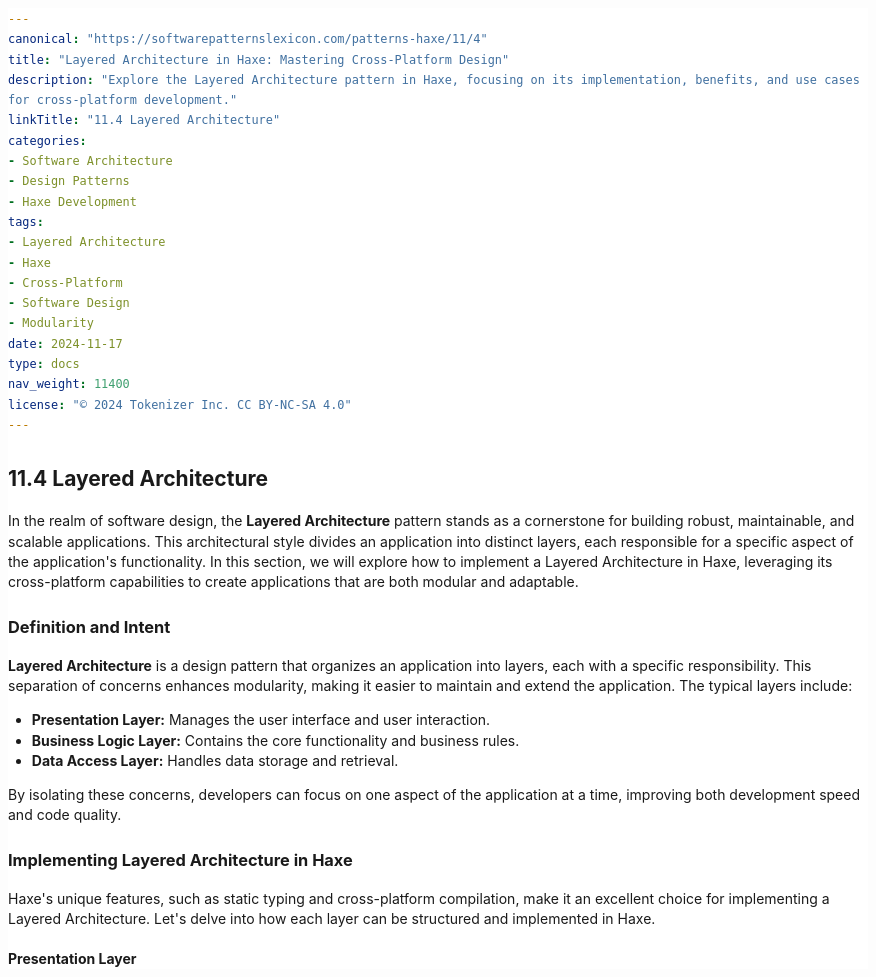 ```yaml
---
canonical: "https://softwarepatternslexicon.com/patterns-haxe/11/4"
title: "Layered Architecture in Haxe: Mastering Cross-Platform Design"
description: "Explore the Layered Architecture pattern in Haxe, focusing on its implementation, benefits, and use cases for cross-platform development."
linkTitle: "11.4 Layered Architecture"
categories:
- Software Architecture
- Design Patterns
- Haxe Development
tags:
- Layered Architecture
- Haxe
- Cross-Platform
- Software Design
- Modularity
date: 2024-11-17
type: docs
nav_weight: 11400
license: "© 2024 Tokenizer Inc. CC BY-NC-SA 4.0"
---
```


## 11.4 Layered Architecture

In the realm of software design, the **Layered Architecture** pattern stands as a cornerstone for building robust, maintainable, and scalable applications. This architectural style divides an application into distinct layers, each responsible for a specific aspect of the application's functionality. In this section, we will explore how to implement a Layered Architecture in Haxe, leveraging its cross-platform capabilities to create applications that are both modular and adaptable.

### Definition and Intent

**Layered Architecture** is a design pattern that organizes an application into layers, each with a specific responsibility. This separation of concerns enhances modularity, making it easier to maintain and extend the application. The typical layers include:

- **Presentation Layer:** Manages the user interface and user interaction.
- **Business Logic Layer:** Contains the core functionality and business rules.
- **Data Access Layer:** Handles data storage and retrieval.

By isolating these concerns, developers can focus on one aspect of the application at a time, improving both development speed and code quality.

### Implementing Layered Architecture in Haxe

Haxe's unique features, such as static typing and cross-platform compilation, make it an excellent choice for implementing a Layered Architecture. Let's delve into how each layer can be structured and implemented in Haxe.

#### Presentation Layer
